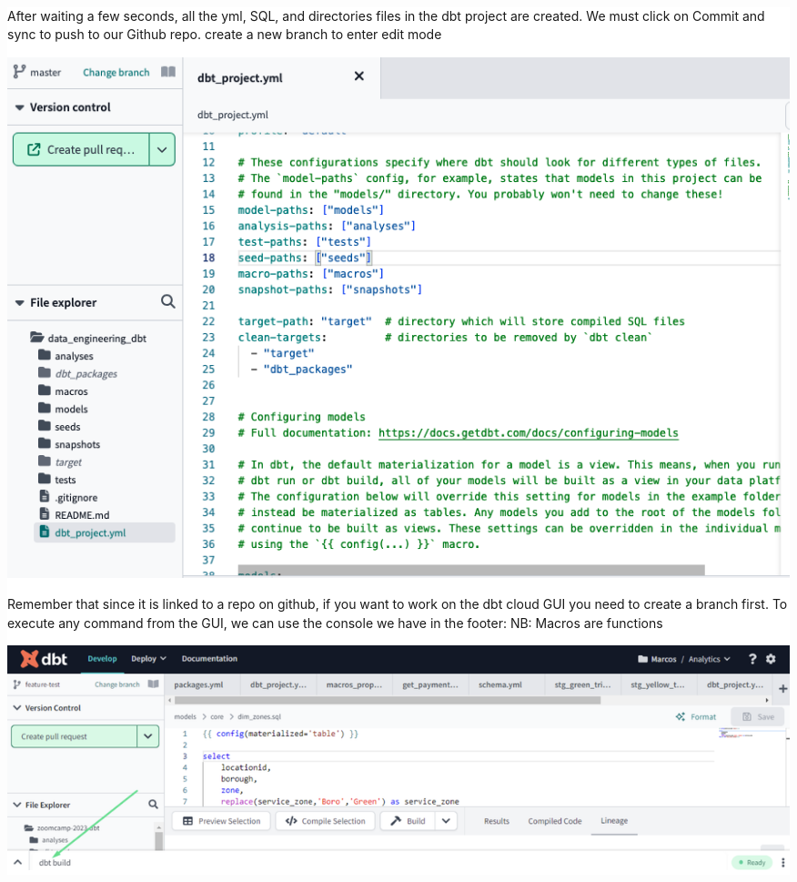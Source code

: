 After waiting a few seconds, all the yml, SQL, and directories files in the dbt project are created. We must click on Commit and sync to push to our Github repo.
create a new branch to enter edit mode

![Alt text](/images/image-29.png)

Remember that since it is linked to a repo on github, if you want to work on the dbt cloud GUI you need to create a branch first. To execute any command from the GUI, we can use the console we have in the footer:
NB: Macros are functions

![Alt text](/images/image-42.png)
